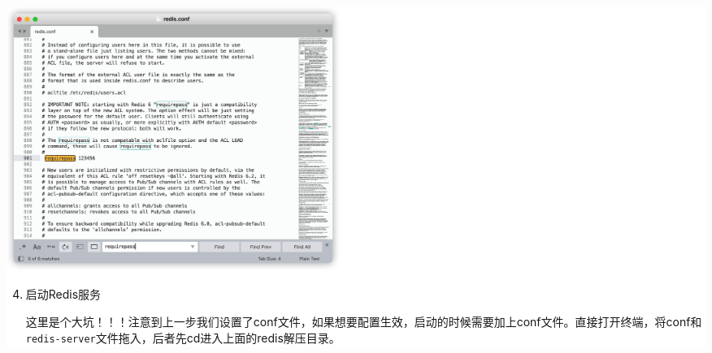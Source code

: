 <img src="/../assets/Redis/image-20210622144447552.png" alt="image-20210622144447552" style="zoom:40%;" />

4. 启动Redis服务

   这里是个大坑！！！注意到上一步我们设置了conf文件，如果想要配置生效，启动的时候需要加上conf文件。直接打开终端，将conf和`redis-server`文件拖入，后者先cd进入上面的redis解压目录。
